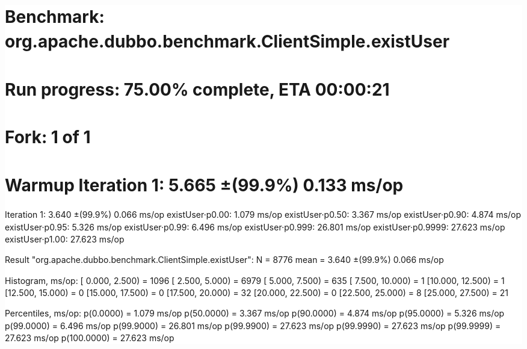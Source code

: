 # Benchmark: org.apache.dubbo.benchmark.ClientSimple.existUser

# Run progress: 75.00% complete, ETA 00:00:21
# Fork: 1 of 1
# Warmup Iteration   1: 5.665 ±(99.9%) 0.133 ms/op
Iteration   1: 3.640 ±(99.9%) 0.066 ms/op
                 existUser·p0.00:   1.079 ms/op
                 existUser·p0.50:   3.367 ms/op
                 existUser·p0.90:   4.874 ms/op
                 existUser·p0.95:   5.326 ms/op
                 existUser·p0.99:   6.496 ms/op
                 existUser·p0.999:  26.801 ms/op
                 existUser·p0.9999: 27.623 ms/op
                 existUser·p1.00:   27.623 ms/op



Result "org.apache.dubbo.benchmark.ClientSimple.existUser":
  N = 8776
  mean =      3.640 ±(99.9%) 0.066 ms/op

  Histogram, ms/op:
    [ 0.000,  2.500) = 1096 
    [ 2.500,  5.000) = 6979 
    [ 5.000,  7.500) = 635 
    [ 7.500, 10.000) = 1 
    [10.000, 12.500) = 1 
    [12.500, 15.000) = 0 
    [15.000, 17.500) = 0 
    [17.500, 20.000) = 32 
    [20.000, 22.500) = 0 
    [22.500, 25.000) = 8 
    [25.000, 27.500) = 21 

  Percentiles, ms/op:
      p(0.0000) =      1.079 ms/op
     p(50.0000) =      3.367 ms/op
     p(90.0000) =      4.874 ms/op
     p(95.0000) =      5.326 ms/op
     p(99.0000) =      6.496 ms/op
     p(99.9000) =     26.801 ms/op
     p(99.9900) =     27.623 ms/op
     p(99.9990) =     27.623 ms/op
     p(99.9999) =     27.623 ms/op
    p(100.0000) =     27.623 ms/op

